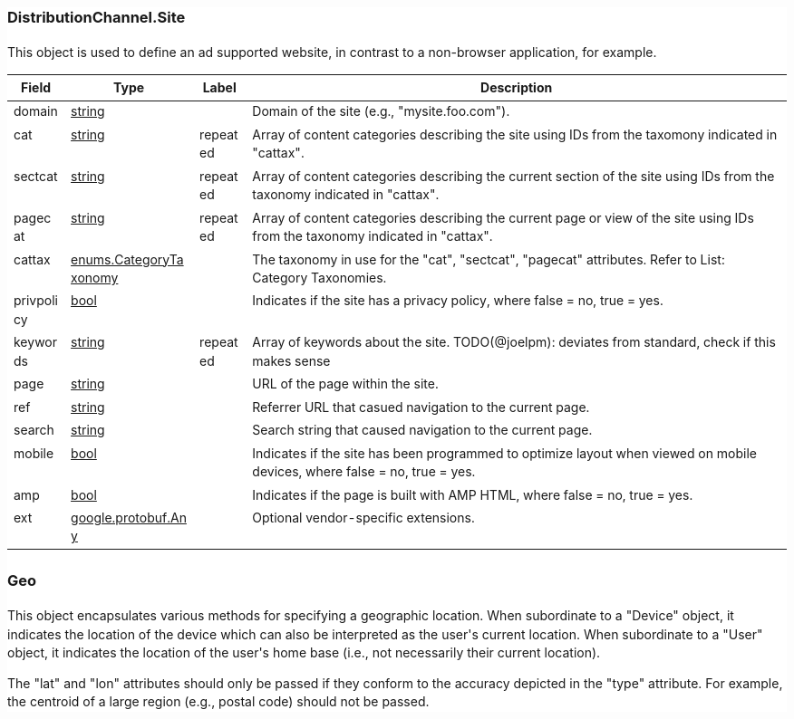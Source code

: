 




<a name="com.iab.adcom.DistributionChannel.Site"/>

### DistributionChannel.Site
This object is used to define an ad supported website, in contrast to a non-browser 
application, for example.


| Field | Type | Label | Description |
| ----- | ---- | ----- | ----------- |
| domain | [string](#string) |  | Domain of the site (e.g., &#34;mysite.foo.com&#34;). |
| cat | [string](#string) | repeated | Array of content categories describing the site using IDs from the taxomony indicated in &#34;cattax&#34;. |
| sectcat | [string](#string) | repeated | Array of content categories describing the current section of the site using IDs from the taxonomy indicated in &#34;cattax&#34;. |
| pagecat | [string](#string) | repeated | Array of content categories describing the current page or view of the site using IDs from the taxonomy indicated in &#34;cattax&#34;. |
| cattax | [enums.CategoryTaxonomy](#com.iab.adcom.enums.CategoryTaxonomy) |  | The taxonomy in use for the &#34;cat&#34;, &#34;sectcat&#34;, &#34;pagecat&#34; attributes. Refer to List: Category Taxonomies. |
| privpolicy | [bool](#bool) |  | Indicates if the site has a privacy policy, where false = no, true = yes. |
| keywords | [string](#string) | repeated | Array of keywords about the site. TODO(@joelpm): deviates from standard, check if this makes sense |
| page | [string](#string) |  | URL of the page within the site. |
| ref | [string](#string) |  | Referrer URL that casued navigation to the current page. |
| search | [string](#string) |  | Search string that caused navigation to the current page. |
| mobile | [bool](#bool) |  | Indicates if the site has been programmed to optimize layout when viewed on mobile devices, where false = no, true = yes. |
| amp | [bool](#bool) |  | Indicates if the page is built with AMP HTML, where false = no, true = yes. |
| ext | [google.protobuf.Any](#google.protobuf.Any) |  | Optional vendor-specific extensions. |






<a name="com.iab.adcom.Geo"/>

### Geo
This object encapsulates various methods for specifying a geographic location. When subordinate 
to a &#34;Device&#34; object, it indicates the location of the device which can also be interpreted as 
the user&#39;s current location. When subordinate to a &#34;User&#34; object, it indicates the location of 
the user&#39;s home base (i.e., not necessarily their current location).

The &#34;lat&#34; and &#34;lon&#34; attributes should only be passed if they conform to the accuracy depicted in
the &#34;type&#34; attribute. For example, the centroid of a large region (e.g., postal code) should not
be passed.
